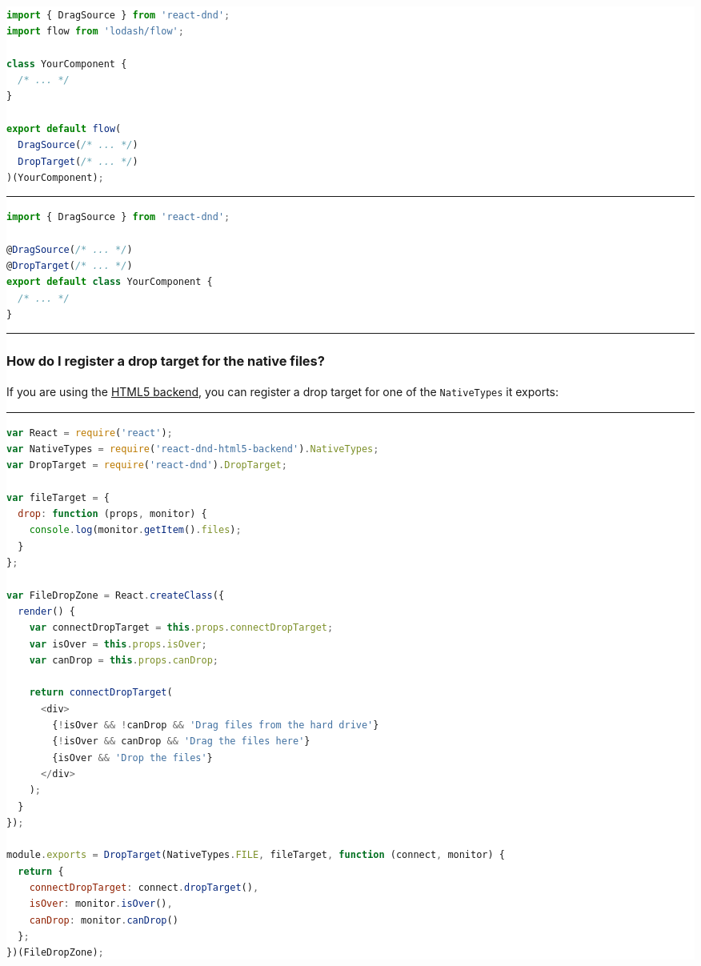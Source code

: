 ```js
import { DragSource } from 'react-dnd';
import flow from 'lodash/flow';

class YourComponent {
  /* ... */
}

export default flow(
  DragSource(/* ... */)
  DropTarget(/* ... */)
)(YourComponent);
```
-------------------
```js
import { DragSource } from 'react-dnd';

@DragSource(/* ... */)
@DropTarget(/* ... */)
export default class YourComponent {
  /* ... */
}
```
-------------------

### How do I register a drop target for the native files?

If you are using the [HTML5 backend](docs-html5-backend.html), you can register a drop target for one of the `NativeTypes` it exports:

-------------------
```js
var React = require('react');
var NativeTypes = require('react-dnd-html5-backend').NativeTypes;
var DropTarget = require('react-dnd').DropTarget;

var fileTarget = {
  drop: function (props, monitor) {
    console.log(monitor.getItem().files);
  }
};

var FileDropZone = React.createClass({
  render() {
    var connectDropTarget = this.props.connectDropTarget;
    var isOver = this.props.isOver;
    var canDrop = this.props.canDrop;

    return connectDropTarget(
      <div>
        {!isOver && !canDrop && 'Drag files from the hard drive'}
        {!isOver && canDrop && 'Drag the files here'}
        {isOver && 'Drop the files'}
      </div>
    );
  }
});

module.exports = DropTarget(NativeTypes.FILE, fileTarget, function (connect, monitor) {
  return {
    connectDropTarget: connect.dropTarget(),
    isOver: monitor.isOver(),
    canDrop: monitor.canDrop()
  };
})(FileDropZone);
```